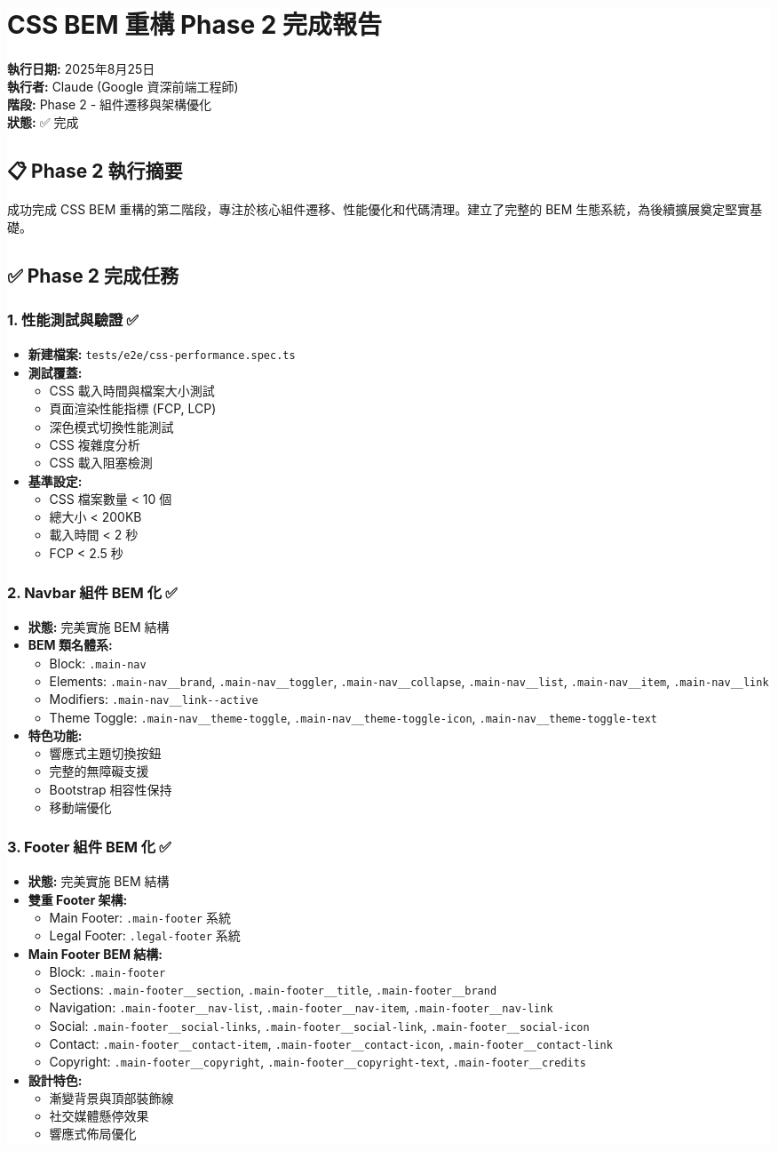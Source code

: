 # CSS BEM 重構 Phase 2 完成報告

**執行日期:** 2025年8月25日  
**執行者:** Claude (Google 資深前端工程師)  
**階段:** Phase 2 - 組件遷移與架構優化  
**狀態:** ✅ 完成  

## 📋 Phase 2 執行摘要

成功完成 CSS BEM 重構的第二階段，專注於核心組件遷移、性能優化和代碼清理。建立了完整的 BEM 生態系統，為後續擴展奠定堅實基礎。

## ✅ Phase 2 完成任務

### 1. 性能測試與驗證 ✅
- **新建檔案:** `tests/e2e/css-performance.spec.ts`
- **測試覆蓋:**
  - CSS 載入時間與檔案大小測試
  - 頁面渲染性能指標 (FCP, LCP)  
  - 深色模式切換性能測試
  - CSS 複雜度分析
  - CSS 載入阻塞檢測
- **基準設定:**
  - CSS 檔案數量 < 10 個
  - 總大小 < 200KB
  - 載入時間 < 2 秒
  - FCP < 2.5 秒

### 2. Navbar 組件 BEM 化 ✅
- **狀態:** 完美實施 BEM 結構
- **BEM 類名體系:**
  - Block: `.main-nav`
  - Elements: `.main-nav__brand`, `.main-nav__toggler`, `.main-nav__collapse`, `.main-nav__list`, `.main-nav__item`, `.main-nav__link`
  - Modifiers: `.main-nav__link--active`
  - Theme Toggle: `.main-nav__theme-toggle`, `.main-nav__theme-toggle-icon`, `.main-nav__theme-toggle-text`
- **特色功能:**
  - 響應式主題切換按鈕
  - 完整的無障礙支援
  - Bootstrap 相容性保持
  - 移動端優化

### 3. Footer 組件 BEM 化 ✅
- **狀態:** 完美實施 BEM 結構
- **雙重 Footer 架構:**
  - Main Footer: `.main-footer` 系統
  - Legal Footer: `.legal-footer` 系統
- **Main Footer BEM 結構:**
  - Block: `.main-footer`
  - Sections: `.main-footer__section`, `.main-footer__title`, `.main-footer__brand`
  - Navigation: `.main-footer__nav-list`, `.main-footer__nav-item`, `.main-footer__nav-link`
  - Social: `.main-footer__social-links`, `.main-footer__social-link`, `.main-footer__social-icon`
  - Contact: `.main-footer__contact-item`, `.main-footer__contact-icon`, `.main-footer__contact-link`
  - Copyright: `.main-footer__copyright`, `.main-footer__copyright-text`, `.main-footer__credits`
- **設計特色:**
  - 漸變背景與頂部裝飾線
  - 社交媒體懸停效果
  - 響應式佈局優化
